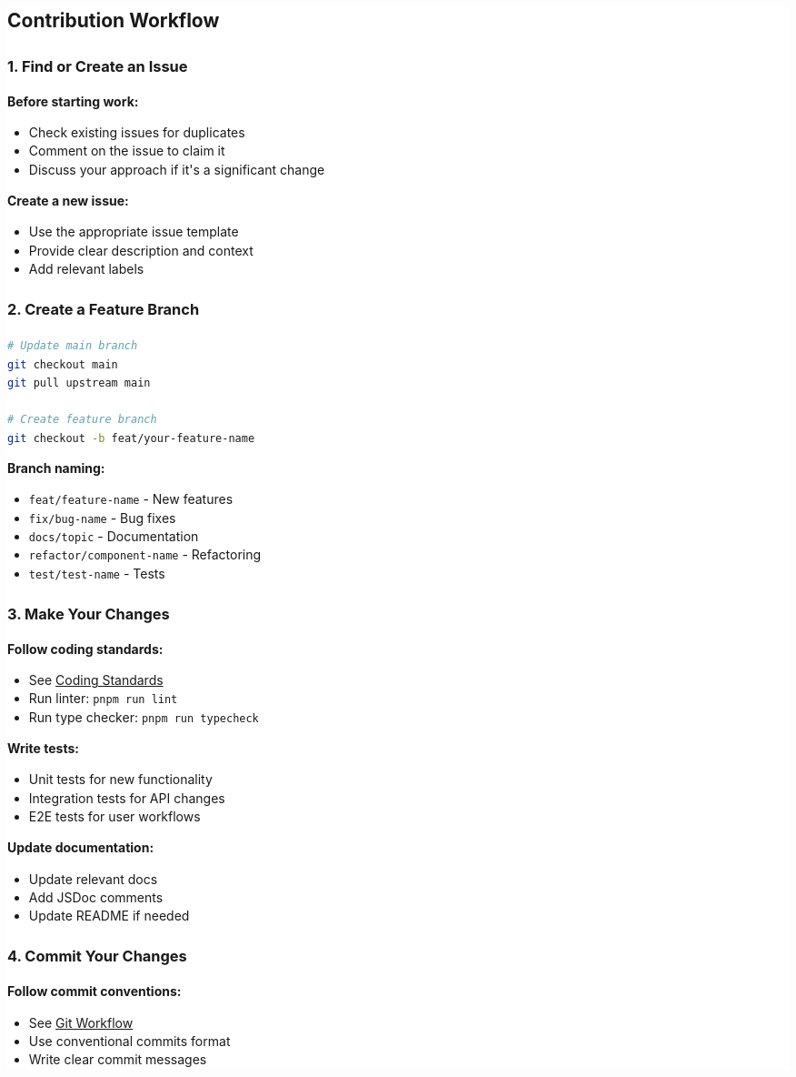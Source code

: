 
## Contribution Workflow

### 1. Find or Create an Issue

**Before starting work:**
- Check existing issues for duplicates
- Comment on the issue to claim it
- Discuss your approach if it's a significant change

**Create a new issue:**
- Use the appropriate issue template
- Provide clear description and context
- Add relevant labels

### 2. Create a Feature Branch

```bash
# Update main branch
git checkout main
git pull upstream main

# Create feature branch
git checkout -b feat/your-feature-name
```

**Branch naming:**
- `feat/feature-name` - New features
- `fix/bug-name` - Bug fixes
- `docs/topic` - Documentation
- `refactor/component-name` - Refactoring
- `test/test-name` - Tests

### 3. Make Your Changes

**Follow coding standards:**
- See [Coding Standards](./coding-standards.md)
- Run linter: `pnpm run lint`
- Run type checker: `pnpm run typecheck`

**Write tests:**
- Unit tests for new functionality
- Integration tests for API changes
- E2E tests for user workflows

**Update documentation:**
- Update relevant docs
- Add JSDoc comments
- Update README if needed

### 4. Commit Your Changes

**Follow commit conventions:**
- See [Git Workflow](./git-workflow.md)
- Use conventional commits format
- Write clear commit messages
